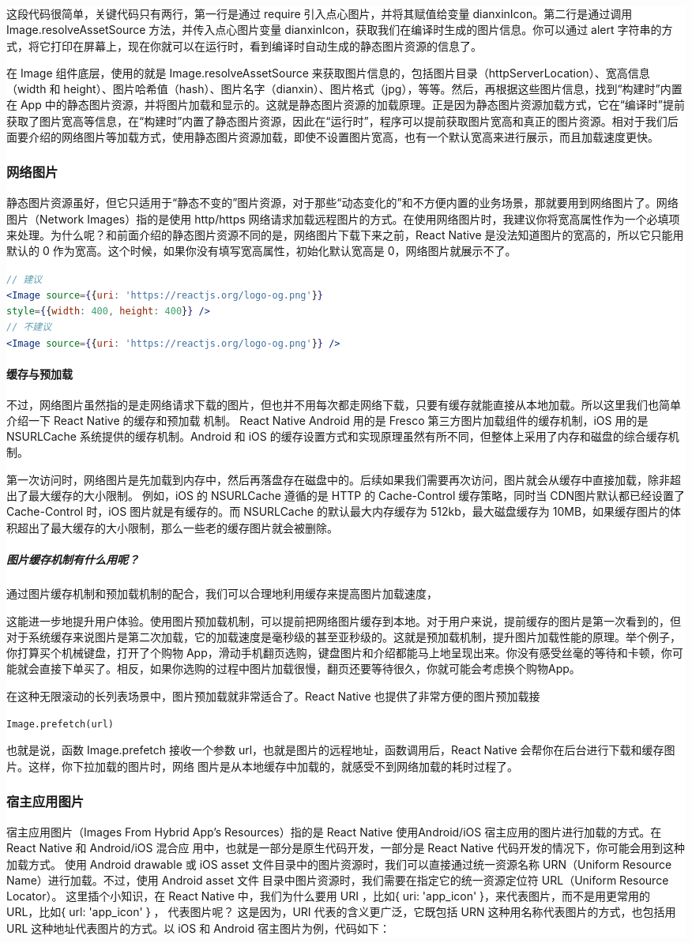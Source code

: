 这段代码很简单，关键代码只有两行，第一行是通过 require 引入点心图片，并将其赋值给变量 dianxinIcon。第二行是通过调用 Image.resolveAssetSource 方法，并传入点心图片变量 dianxinIcon，获取我们在编译时生成的图片信息。你可以通过 alert 字符串的方式，将它打印在屏幕上，现在你就可以在运行时，看到编译时自动生成的静态图片资源的信息了。

在 Image 组件底层，使用的就是 Image.resolveAssetSource 来获取图片信息的，包括图片目录（httpServerLocation）、宽高信息 （width 和 height）、图片哈希值（hash）、图片名字（dianxin）、图片格式（jpg），等等。然后，再根据这些图片信息，找到“构建时”内置在 App 中的静态图片资源，并将图片加载和显示的。这就是静态图片资源的加载原理。正是因为静态图片资源加载方式，它在“编译时”提前获取了图片宽高等信息，在“构建时”内置了静态图片资源，因此在“运行时”，程序可以提前获取图片宽高和真正的图片资源。相对于我们后面要介绍的网络图片等加载方式，使用静态图片资源加载，即使不设置图片宽高，也有一个默认宽高来进行展示，而且加载速度更快。

### 网络图片

静态图片资源虽好，但它只适用于“静态不变的”图片资源，对于那些“动态变化的”和不方便内置的业务场景，那就要用到网络图片了。网络图片（Network Images）指的是使用 http/https 网络请求加载远程图片的方式。在使用网络图片时，我建议你将宽高属性作为一个必填项来处理。为什么呢？和前面介绍的静态图片资源不同的是，网络图片下载下来之前，React Native 是没法知道图片的宽高的，所以它只能用默认的 0 作为宽高。这个时候，如果你没有填写宽高属性，初始化默认宽高是 0，网络图片就展示不了。

```jsx
// 建议
<Image source={{uri: 'https://reactjs.org/logo-og.png'}}
style={{width: 400, height: 400}} />
// 不建议
<Image source={{uri: 'https://reactjs.org/logo-og.png'}} />
```

#### 缓存与预加载

不过，网络图片虽然指的是走网络请求下载的图片，但也并不用每次都走网络下载，只要有缓存就能直接从本地加载。所以这里我们也简单介绍一下 React Native 的缓存和预加载
机制。
React Native Android 用的是 Fresco 第三方图片加载组件的缓存机制，iOS 用的是NSURLCache 系统提供的缓存机制。Android 和 iOS 的缓存设置方式和实现原理虽然有所不同，但整体上采用了内存和磁盘的综合缓存机制。

第一次访问时，网络图片是先加载到内存中，然后再落盘存在磁盘中的。后续如果我们需要再次访问，图片就会从缓存中直接加载，除非超出了最大缓存的大小限制。
例如，iOS 的 NSURLCache 遵循的是 HTTP 的 Cache-Control 缓存策略，同时当 CDN图片默认都已经设置了 Cache-Control 时，iOS 图片就是有缓存的。而 NSURLCache 的默认最大内存缓存为 512kb，最大磁盘缓存为 10MB，如果缓存图片的体积超出了最大缓存的大小限制，那么一些老的缓存图片就会被删除。

##### 图片缓存机制有什么用呢？

通过图片缓存机制和预加载机制的配合，我们可以合理地利用缓存来提高图片加载速度，

这能进一步地提升用户体验。使用图片预加载机制，可以提前把网络图片缓存到本地。对于用户来说，提前缓存的图片是第一次看到的，但对于系统缓存来说图片是第二次加载，它的加载速度是毫秒级的甚至亚秒级的。这就是预加载机制，提升图片加载性能的原理。举个例子，你打算买个机械键盘，打开了个购物 App，滑动手机翻页选购，键盘图片和介绍都能马上地呈现出来。你没有感受丝毫的等待和卡顿，你可能就会直接下单买了。相反，如果你选购的过程中图片加载很慢，翻页还要等待很久，你就可能会考虑换个购物App。

在这种无限滚动的长列表场景中，图片预加载就非常适合了。React Native 也提供了非常方便的图片预加载接

`Image.prefetch(url)`

也就是说，函数 Image.prefetch 接收一个参数 url，也就是图片的远程地址，函数调用后，React Native 会帮你在后台进行下载和缓存图片。这样，你下拉加载的图片时，网络
图片是从本地缓存中加载的，就感受不到网络加载的耗时过程了。

### 宿主应用图片

宿主应用图片（Images From Hybrid App’s Resources）指的是 React Native 使用Android/iOS 宿主应用的图片进行加载的方式。在 React Native 和 Android/iOS 混合应
用中，也就是一部分是原生代码开发，一部分是 React Native 代码开发的情况下，你可能会用到这种加载方式。
使用 Android drawable 或 iOS asset 文件目录中的图片资源时，我们可以直接通过统一资源名称 URN（Uniform Resource Name）进行加载。不过，使用 Android asset 文件
目录中图片资源时，我们需要在指定它的统一资源定位符 URL（Uniform Resource Locator）。
这里插个小知识，在 React Native 中，我们为什么要用 URI ，比如{ uri: 'app_icon' }，来代表图片，而不是用更常用的 URL，比如{ url: 'app_icon' }
， 代表图片呢？
这是因为，URI 代表的含义更广泛，它既包括 URN 这种用名称代表图片的方式，也包括用URL 这种地址代表图片的方式。以 iOS 和 Android 宿主图片为例，代码如下：
